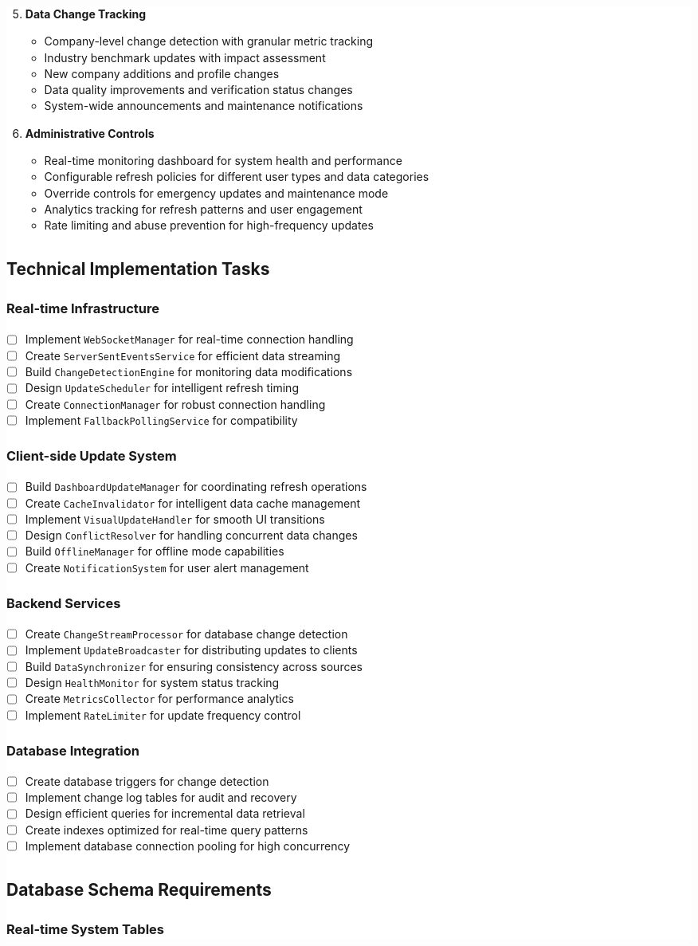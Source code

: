 5. **Data Change Tracking**
   - Company-level change detection with granular metric tracking
   - Industry benchmark updates with impact assessment
   - New company additions and profile changes
   - Data quality improvements and verification status changes
   - System-wide announcements and maintenance notifications

6. **Administrative Controls**
   - Real-time monitoring dashboard for system health and performance
   - Configurable refresh policies for different user types and data categories
   - Override controls for emergency updates and maintenance mode
   - Analytics tracking for refresh patterns and user engagement
   - Rate limiting and abuse prevention for high-frequency updates

## Technical Implementation Tasks

### Real-time Infrastructure
- [ ] Implement `WebSocketManager` for real-time connection handling
- [ ] Create `ServerSentEventsService` for efficient data streaming
- [ ] Build `ChangeDetectionEngine` for monitoring data modifications
- [ ] Design `UpdateScheduler` for intelligent refresh timing
- [ ] Create `ConnectionManager` for robust connection handling
- [ ] Implement `FallbackPollingService` for compatibility

### Client-side Update System
- [ ] Build `DashboardUpdateManager` for coordinating refresh operations
- [ ] Create `CacheInvalidator` for intelligent data cache management
- [ ] Implement `VisualUpdateHandler` for smooth UI transitions
- [ ] Design `ConflictResolver` for handling concurrent data changes
- [ ] Build `OfflineManager` for offline mode capabilities
- [ ] Create `NotificationSystem` for user alert management

### Backend Services
- [ ] Create `ChangeStreamProcessor` for database change detection
- [ ] Implement `UpdateBroadcaster` for distributing updates to clients
- [ ] Build `DataSynchronizer` for ensuring consistency across sources
- [ ] Design `HealthMonitor` for system status tracking
- [ ] Create `MetricsCollector` for performance analytics
- [ ] Implement `RateLimiter` for update frequency control

### Database Integration
- [ ] Create database triggers for change detection
- [ ] Implement change log tables for audit and recovery
- [ ] Design efficient queries for incremental data retrieval
- [ ] Create indexes optimized for real-time query patterns
- [ ] Implement database connection pooling for high concurrency

## Database Schema Requirements

### Real-time System Tables
